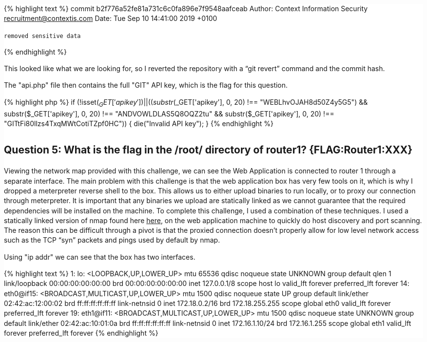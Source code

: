 >
{% highlight text %}
commit b2f776a52fe81a731c6c0fa896e7f9548aafceab
Author: Context Information Security <recruitment@contextis.com>
Date:   Tue Sep 10 14:41:00 2019 +0100

    removed sensitive data
{% endhighlight  %}

This looked like what we are looking for, so I reverted the repository with a “git revert” command and the commit hash. 

The "api.php" file then contains the full "GIT" API key, which is the flag for this question.

>
{% highlight php %}
if (!isset($_GET['apikey']) || ((substr($_GET['apikey'], 0, 20) !== "WEBLhvOJAH8d50Z4y5G5") && substr($_GET['apikey'], 0, 20) !== "ANDVOWLDLAS5Q8OQZ2tu" && substr($_GET['apikey'], 0, 20) !== "GITtFi80llzs4TxqMWtCotiTZpf0HC"))
{
    die("Invalid API key");
}
{% endhighlight  %}

## Question 5: What is the flag in the /root/ directory of router1? {FLAG:Router1:XXX}

Viewing the network map provided with this challenge, we can see the Web Application is connected to router 1 through a separate interface. The main problem with this challenge is that the web application box has very few tools on it, which is why I dropped a meterpreter reverse shell to the box. This allows us to either upload binaries to run locally, or to proxy our connection through meterpreter. It is important that any binaries we upload are statically linked as we cannot guarantee that the required dependencies will be installed on the machine.
To complete this challenge, I used a combination of these techniques. I used a statically linked version of nmap found here [here](https://github.com/andrew-d/static-binaries/), on the web application machine to quickly do host discovery and port scanning. The reason this can be difficult through a pivot is that the proxied connection doesn’t properly allow for low level network access such as the TCP “syn” packets and pings used by default by nmap.

Using "ip addr" we can see that the box has two interfaces.

>
{% highlight text %}
1: lo: <LOOPBACK,UP,LOWER_UP> mtu 65536 qdisc noqueue state UNKNOWN group default qlen 1
    link/loopback 00:00:00:00:00:00 brd 00:00:00:00:00:00
    inet 127.0.0.1/8 scope host lo
       valid_lft forever preferred_lft forever
14: eth0@if15: <BROADCAST,MULTICAST,UP,LOWER_UP> mtu 1500 qdisc noqueue state UP group default 
    link/ether 02:42:ac:12:00:02 brd ff:ff:ff:ff:ff:ff link-netnsid 0
    inet 172.18.0.2/16 brd 172.18.255.255 scope global eth0
       valid_lft forever preferred_lft forever
19: eth1@if11: <BROADCAST,MULTICAST,UP,LOWER_UP> mtu 1500 qdisc noqueue state UNKNOWN group default 
    link/ether 02:42:ac:10:01:0a brd ff:ff:ff:ff:ff:ff link-netnsid 0
    inet 172.16.1.10/24 brd 172.16.1.255 scope global eth1
       valid_lft forever preferred_lft forever
{% endhighlight  %}
